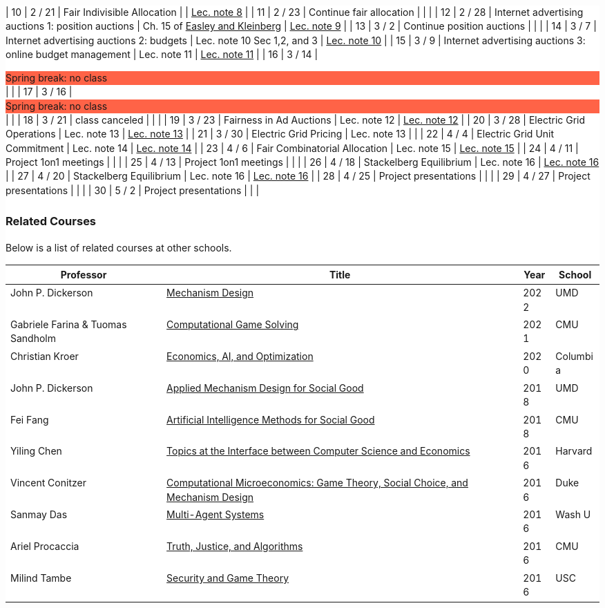 | 10 | 2 / 21 | Fair Indivisible Allocation |  | [Lec. note 8](http://www.columbia.edu/~ck2945/files/ai_games_markets/lecture_note_8_fair_allocation_indivisible.pdf) |
| 11 | 2 / 23 | Continue fair allocation | | |
| 12 | 2 / 28 | Internet advertising auctions 1: position auctions | Ch. 15 of [Easley and Kleinberg](https://www.cs.cornell.edu/home/kleinber/networks-book/) | [Lec. note 9](http://www.columbia.edu/~ck2945/files/ai_games_markets/lecture_note_9_internet_advertising_auctions.pdf) |
| 13 | 3 / 2 | Continue position auctions | |  |
| 14 | 3 / 7 | Internet advertising auctions 2: budgets | Lec. note 10 Sec 1,2, and 3 | [Lec. note 10](http://www.columbia.edu/~ck2945/files/ai_games_markets/lecture_note_10_auctions_with_budgets.pdf) |
| 15 | 3 / 9 | Internet advertising auctions 3: online budget management | Lec. note 11 | [Lec. note 11](http://www.columbia.edu/~ck2945/files/ai_games_markets/lecture_note_11_online_budget_management.pdf) |
| 16 | 3 / 14 | <div style="background-color:tomato;">Spring break: no class </div> |  |
| 17 | 3 / 16 | <div style="background-color:tomato;">Spring break: no class </div> |  |
| 18 | 3 / 21 | class canceled |  |  |
| 19 | 3 / 23 | Fairness in Ad Auctions | Lec. note 12 | [Lec. note 12](http://www.columbia.edu/~ck2945/files/ai_games_markets/lecture_note_12_demographic_fairness_ad_auctions.pdf) |
| 20 | 3 / 28 | Electric Grid Operations | Lec. note 13 | [Lec. note 13](http://www.columbia.edu/~ck2945/files/ai_games_markets/lecture_note_13_electric_grid_intro.pdf) |
| 21 | 3 / 30 | Electric Grid Pricing | Lec. note 13 | |
| 22 | 4 / 4 | Electric Grid Unit Commitment | Lec. note 14 | [Lec. note 14](http://www.columbia.edu/~ck2945/files/ai_games_markets/lecture_note_14_electric_grid_2.pdf) |
| 23 | 4 / 6 | Fair Combinatorial Allocation | Lec. note 15 | [Lec. note 15](http://www.columbia.edu/~ck2945/files/ai_games_markets/lecture_note_15_combinatorial_fair_allocation.pdf) |
| 24 | 4 / 11 | Project 1on1 meetings |  | |
| 25 | 4 / 13 | Project 1on1 meetings |  | |
| 26 | 4 / 18 | Stackelberg Equilibrium | Lec. note 16 | [Lec. note 16](http://www.columbia.edu/~ck2945/files/ai_games_markets/lecture_note_16_stackelberg_games.pdf) |
| 27 | 4 / 20 | Stackelberg Equilibrium | Lec. note 16 | [Lec. note 16](http://www.columbia.edu/~ck2945/files/ai_games_markets/lecture_note_16_stackelberg_games.pdf) |
| 28 | 4 / 25 | Project presentations  |  | |
| 29 | 4 / 27 | Project presentations |  | |
| 30 | 5 / 2 | Project presentations |  | |


</div>

### Related Courses

Below is a list of related courses at other schools. 

<div class="other_courses" >

| Professor | Title | Year | School |
|-----------|-------|------|--------|
| John P. Dickerson | [ Mechanism Design ](https://mech-design.github.io/) | 2022 | UMD |
| Gabriele Farina & Tuomas Sandholm | [ Computational Game Solving ](https://www.cs.umd.edu/class/spring2018/cmsc828m/) | 2021 | CMU |
| Christian Kroer  | [ Economics, AI, and Optimization ](http://www.columbia.edu/~ck2945/courses/s20_8100/) | 2020 | Columbia |
| John P. Dickerson | [ Applied Mechanism Design for Social Good ](https://www.cs.umd.edu/class/spring2018/cmsc828m/) | 2018 | UMD |
| Fei Fang | [ Artificial Intelligence Methods for Social Good ](https://feifang.info/artificial-intelligence-methods-for-social-good-spring-2018/) | 2018 | CMU |
| Yiling Chen | [ Topics at the Interface between Computer Science and Economics ](https://canvas.harvard.edu/courses/9622) | 2016 | Harvard |
| Vincent Conitzer | [ Computational Microeconomics: Game Theory, Social Choice, and Mechanism Design ](http://www.cs.duke.edu/courses/spring16/compsci590.4/) | 2016 | Duke |
| Sanmay Das | [ Multi-Agent Systems	 ](http://www.cse.wustl.edu/~sanmay/teaching/cse516-spring16/) | 2016 | Wash U |
| Ariel Procaccia | [ Truth, Justice, and Algorithms ](http://www.cs.cmu.edu/~arielpro/15896s16/index.html) | 2016 | CMU |
| Milind Tambe | [ Security and Game Theory	 ](http://teamcore.usc.edu/Courses/ISE599/) | 2016 | USC |
